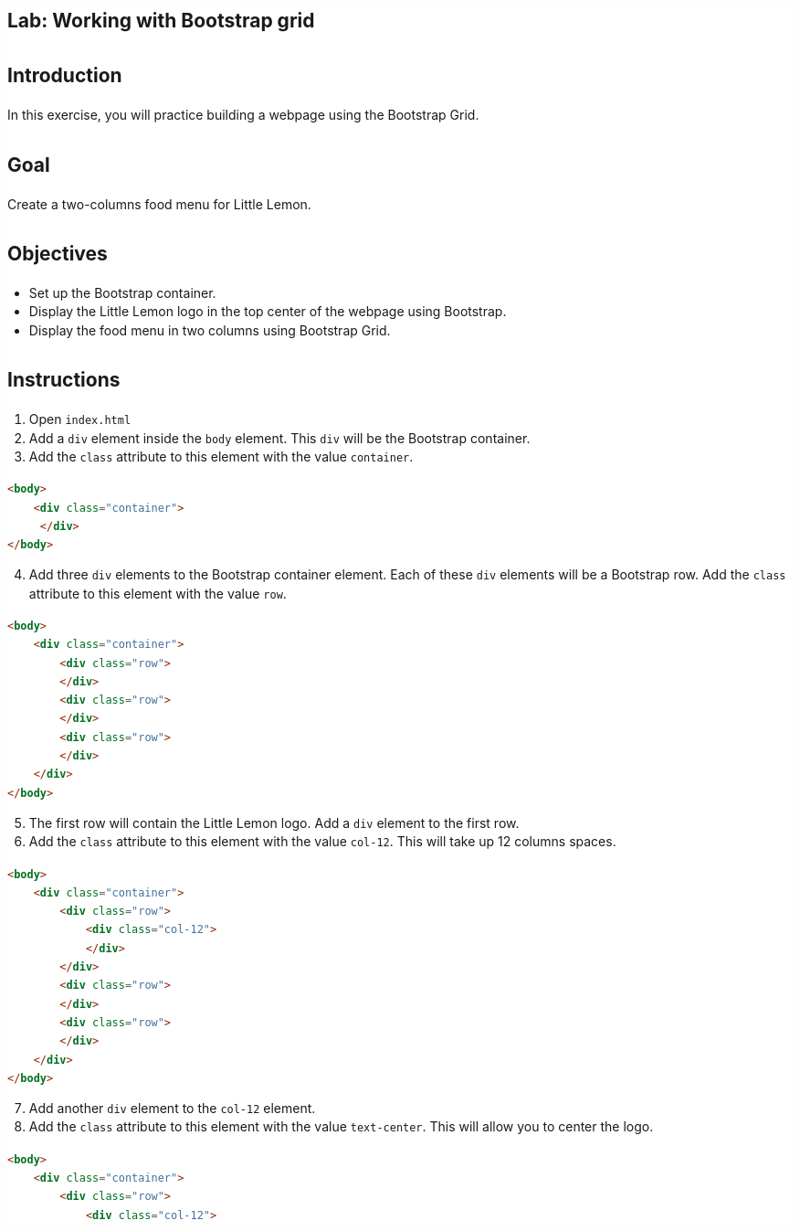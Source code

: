 ## Lab: Working with Bootstrap grid
## Introduction
In this exercise, you will practice building a webpage using the Bootstrap Grid.

## Goal
Create a two-columns food menu for Little Lemon.

## Objectives
-	Set up the Bootstrap container.
-	Display the Little Lemon logo in the top center of the webpage using Bootstrap.
-	Display the food menu in two columns using Bootstrap Grid.

## Instructions
1. Open `index.html`
2. Add a `div` element inside the `body` element. This `div` will be the Bootstrap container.
3. Add the `class` attribute to this element with the value `container`.
```HTML
<body>
    <div class="container">
     </div>
</body>
```
4. Add three `div` elements to the Bootstrap container element. Each of these `div` elements will be a Bootstrap row. Add the `class` attribute to this element with the value `row`.
```HTML
<body>
    <div class="container">
        <div class="row">
        </div>
        <div class="row">
        </div>
        <div class="row">
        </div>
    </div>
</body>
```
5. The first row will contain the Little Lemon logo. Add a `div` element to the first row.
6. Add the `class` attribute to this element with the value `col-12`. This will take up 12 columns spaces.
```HTML
<body>
    <div class="container">
        <div class="row">
            <div class="col-12">
            </div>
        </div>
        <div class="row">
        </div>
        <div class="row">
        </div>
    </div>
</body>
```
7. Add another `div` element to the `col-12` element.
8. Add the `class` attribute to this element with the value `text-center`. This will allow you to center the logo.
```HTML
<body>
    <div class="container">
        <div class="row">
            <div class="col-12">
```